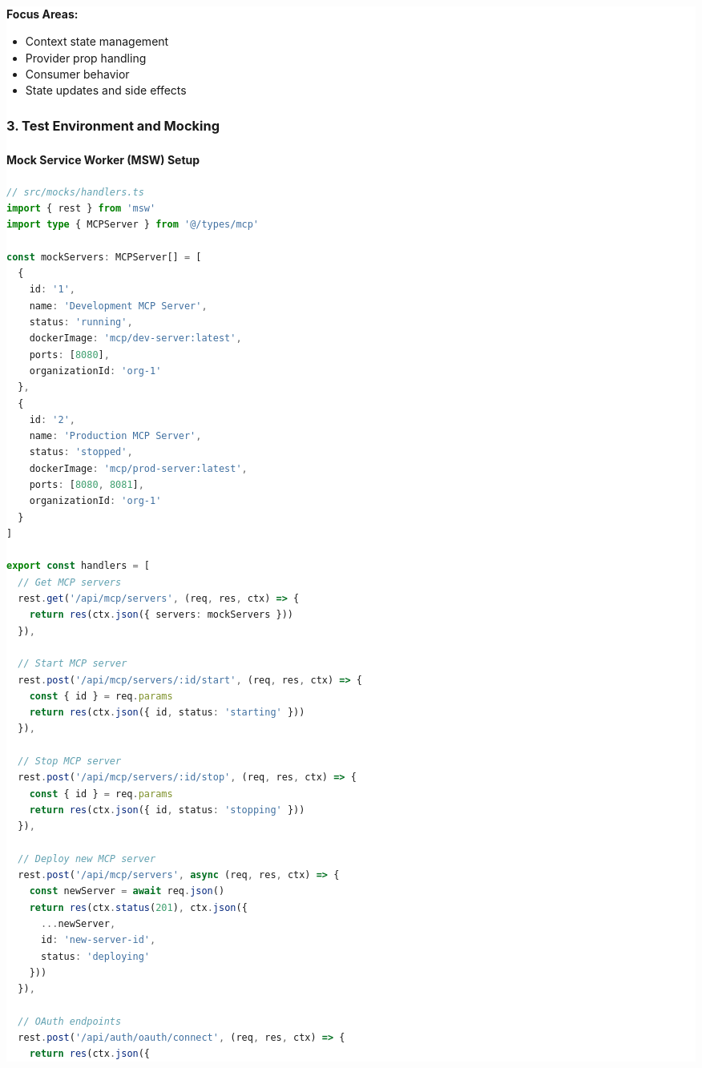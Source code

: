 **Focus Areas:**
- Context state management
- Provider prop handling
- Consumer behavior
- State updates and side effects

### 3. Test Environment and Mocking

#### Mock Service Worker (MSW) Setup
```typescript
// src/mocks/handlers.ts
import { rest } from 'msw'
import type { MCPServer } from '@/types/mcp'

const mockServers: MCPServer[] = [
  {
    id: '1',
    name: 'Development MCP Server',
    status: 'running',
    dockerImage: 'mcp/dev-server:latest',
    ports: [8080],
    organizationId: 'org-1'
  },
  {
    id: '2',
    name: 'Production MCP Server',
    status: 'stopped',
    dockerImage: 'mcp/prod-server:latest',
    ports: [8080, 8081],
    organizationId: 'org-1'
  }
]

export const handlers = [
  // Get MCP servers
  rest.get('/api/mcp/servers', (req, res, ctx) => {
    return res(ctx.json({ servers: mockServers }))
  }),

  // Start MCP server
  rest.post('/api/mcp/servers/:id/start', (req, res, ctx) => {
    const { id } = req.params
    return res(ctx.json({ id, status: 'starting' }))
  }),

  // Stop MCP server
  rest.post('/api/mcp/servers/:id/stop', (req, res, ctx) => {
    const { id } = req.params
    return res(ctx.json({ id, status: 'stopping' }))
  }),

  // Deploy new MCP server
  rest.post('/api/mcp/servers', async (req, res, ctx) => {
    const newServer = await req.json()
    return res(ctx.status(201), ctx.json({
      ...newServer,
      id: 'new-server-id',
      status: 'deploying'
    }))
  }),

  // OAuth endpoints
  rest.post('/api/auth/oauth/connect', (req, res, ctx) => {
    return res(ctx.json({ 
```